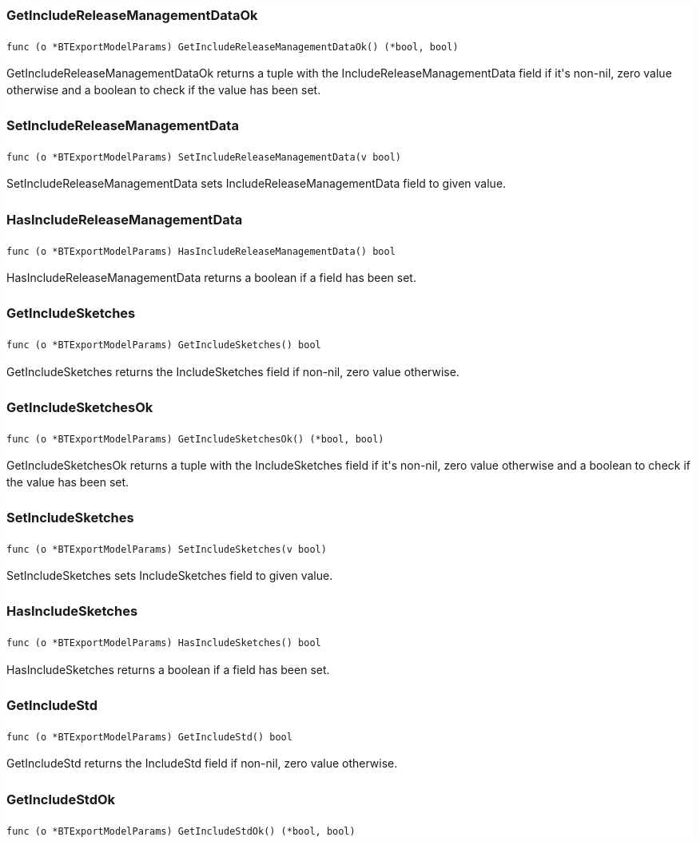 ### GetIncludeReleaseManagementDataOk

`func (o *BTExportModelParams) GetIncludeReleaseManagementDataOk() (*bool, bool)`

GetIncludeReleaseManagementDataOk returns a tuple with the IncludeReleaseManagementData field if it's non-nil, zero value otherwise
and a boolean to check if the value has been set.

### SetIncludeReleaseManagementData

`func (o *BTExportModelParams) SetIncludeReleaseManagementData(v bool)`

SetIncludeReleaseManagementData sets IncludeReleaseManagementData field to given value.

### HasIncludeReleaseManagementData

`func (o *BTExportModelParams) HasIncludeReleaseManagementData() bool`

HasIncludeReleaseManagementData returns a boolean if a field has been set.

### GetIncludeSketches

`func (o *BTExportModelParams) GetIncludeSketches() bool`

GetIncludeSketches returns the IncludeSketches field if non-nil, zero value otherwise.

### GetIncludeSketchesOk

`func (o *BTExportModelParams) GetIncludeSketchesOk() (*bool, bool)`

GetIncludeSketchesOk returns a tuple with the IncludeSketches field if it's non-nil, zero value otherwise
and a boolean to check if the value has been set.

### SetIncludeSketches

`func (o *BTExportModelParams) SetIncludeSketches(v bool)`

SetIncludeSketches sets IncludeSketches field to given value.

### HasIncludeSketches

`func (o *BTExportModelParams) HasIncludeSketches() bool`

HasIncludeSketches returns a boolean if a field has been set.

### GetIncludeStd

`func (o *BTExportModelParams) GetIncludeStd() bool`

GetIncludeStd returns the IncludeStd field if non-nil, zero value otherwise.

### GetIncludeStdOk

`func (o *BTExportModelParams) GetIncludeStdOk() (*bool, bool)`

